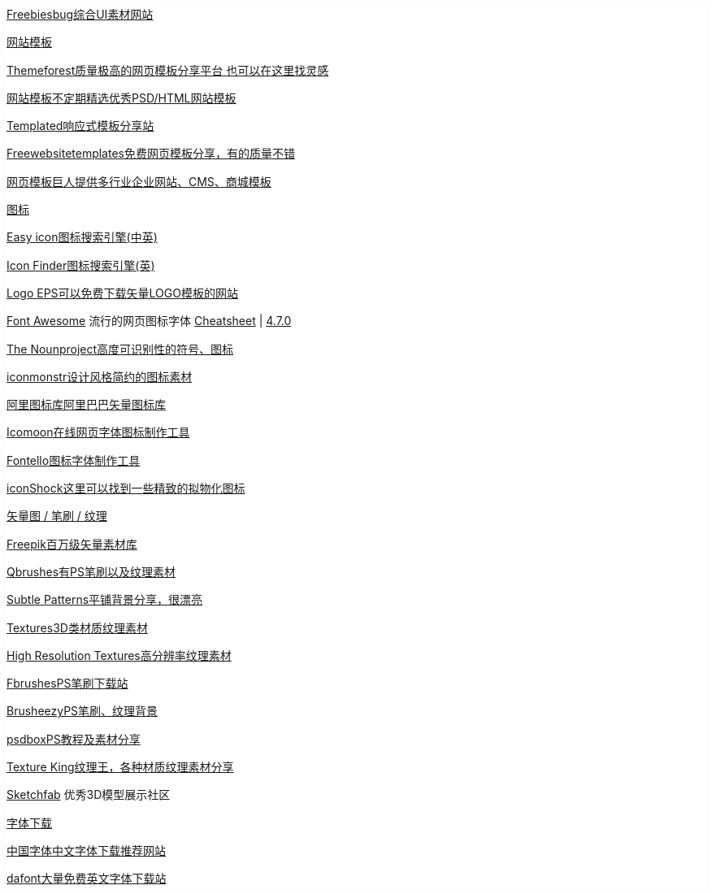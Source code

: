 [Freebiesbug综合UI素材网站](http://freebiesbug.com)

[网站模板](#nogo)

[Themeforest质量极高的网页模板分享平台 也可以在这里找灵感](http://themeforest.net/category/all?ref=shejidaren)

[网站模板不定期精选优秀PSD/HTML网站模板](http://www.shejidaren.com/tag/%E7%BD%91%E7%AB%99%E6%A8%A1%E6%9D%BF)

[Templated响应式模板分享站](http://templated.co)

[Freewebsitetemplates免费网页模板分享，有的质量不错](http://www.freewebsitetemplates.com)

[网页模板巨人提供多行业企业网站、CMS、商城模板](https://www.templatemonster.com/cn/?aff=freeui)

[图标](#nogo)

[Easy icon图标搜索引擎(中英)](http://www.easyicon.net)

[Icon Finder图标搜索引擎(英)](http://www.iconfinder.com)

[Logo EPS可以免费下载矢量LOGO模板的网站](http://www.logoeps.com)

[Font Awesome](http://fortawesome.github.io/Font-Awesome) 流行的网页图标字体 [Cheatsheet](http://fortawesome.github.io/Font-Awesome/cheatsheet) | [4.7.0](https://fontawesome.com/v4.7.0/cheatsheet/)

[The Nounproject高度可识别性的符号、图标](http://thenounproject.com)

[iconmonstr设计风格简约的图标素材](http://www.iconmonstr.com)

[阿里图标库阿里巴巴矢量图标库](http://www.iconfont.cn)

[Icomoon在线网页字体图标制作工具](http://icomoon.io/app)

[Fontello图标字体制作工具](http://fontello.com/)

[iconShock这里可以找到一些精致的拟物化图标](http://www.iconshock.com)

[矢量图 / 笔刷 / 纹理](#nogo)

[Freepik百万级矢量素材库](http://cn.freepik.com)

[Qbrushes有PS笔刷以及纹理素材](http://qbrushes.net)

[Subtle Patterns平铺背景分享，很漂亮](http://subtlepatterns.com)

[Textures3D类材质纹理素材](http://www.textures.com)

[High Resolution Textures高分辨率纹理素材](http://www.highresolutiontextures.com)

[FbrushesPS笔刷下载站](http://fbrushes.com)

[BrusheezyPS笔刷、纹理背景](http://www.brusheezy.com)

[psdboxPS教程及素材分享](http://www.psdbox.com)

[Texture King纹理王，各种材质纹理素材分享](http://www.textureking.com)

[Sketchfab](https://sketchfab.com/models/popular) 优秀3D模型展示社区

[字体下载](#nogo)

[中国字体中文字体下载推荐网站](http://ziti.cndesign.com/Fonts/List)

[dafont大量免费英文字体下载站](http://www.dafont.com)
